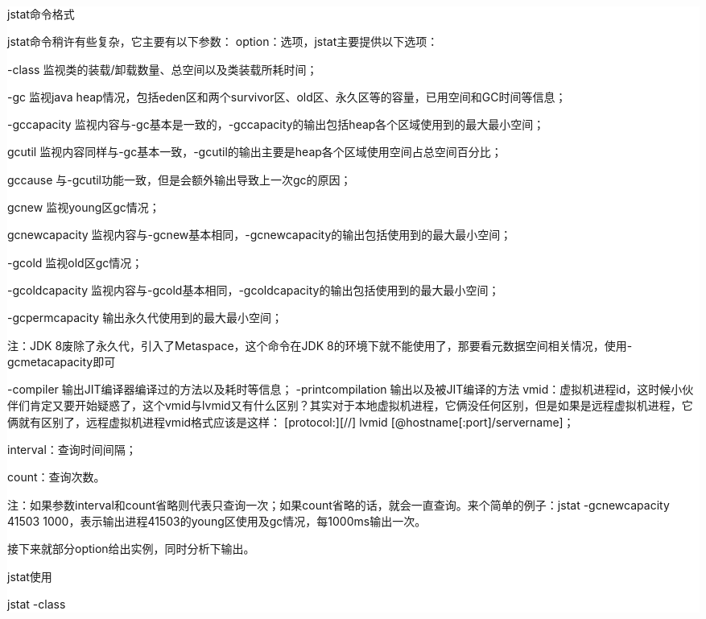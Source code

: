 
jstat命令格式

jstat命令稍许有些复杂，它主要有以下参数：
option：选项，jstat主要提供以下选项：

-class
监视类的装载/卸载数量、总空间以及类装载所耗时间；

-gc
监视java heap情况，包括eden区和两个survivor区、old区、永久区等的容量，已用空间和GC时间等信息；

-gccapacity
监视内容与-gc基本是一致的，-gccapacity的输出包括heap各个区域使用到的最大最小空间；

gcutil
监视内容同样与-gc基本一致，-gcutil的输出主要是heap各个区域使用空间占总空间百分比；

gccause
与-gcutil功能一致，但是会额外输出导致上一次gc的原因；

gcnew
监视young区gc情况；

gcnewcapacity
监视内容与-gcnew基本相同，-gcnewcapacity的输出包括使用到的最大最小空间；

-gcold
监视old区gc情况；

-gcoldcapacity
监视内容与-gcold基本相同，-gcoldcapacity的输出包括使用到的最大最小空间；

-gcpermcapacity
输出永久代使用到的最大最小空间；

注：JDK 8废除了永久代，引入了Metaspace，这个命令在JDK 8的环境下就不能使用了，那要看元数据空间相关情况，使用-gcmetacapacity即可

-compiler
输出JIT编译器编译过的方法以及耗时等信息；
-printcompilation
输出以及被JIT编译的方法
vmid：虚拟机进程id，这时候小伙伴们肯定又要开始疑惑了，这个vmid与lvmid又有什么区别？其实对于本地虚拟机进程，它俩没任何区别，但是如果是远程虚拟机进程，它俩就有区别了，远程虚拟机进程vmid格式应该是这样：
[protocol:][//] lvmid [@hostname[:port]/servername]；

interval：查询时间间隔；

count：查询次数。

注：如果参数interval和count省略则代表只查询一次；如果count省略的话，就会一直查询。来个简单的例子：jstat -gcnewcapacity 41503 1000，表示输出进程41503的young区使用及gc情况，每1000ms输出一次。

接下来就部分option给出实例，同时分析下输出。

jstat使用

jstat -class <vmid>


